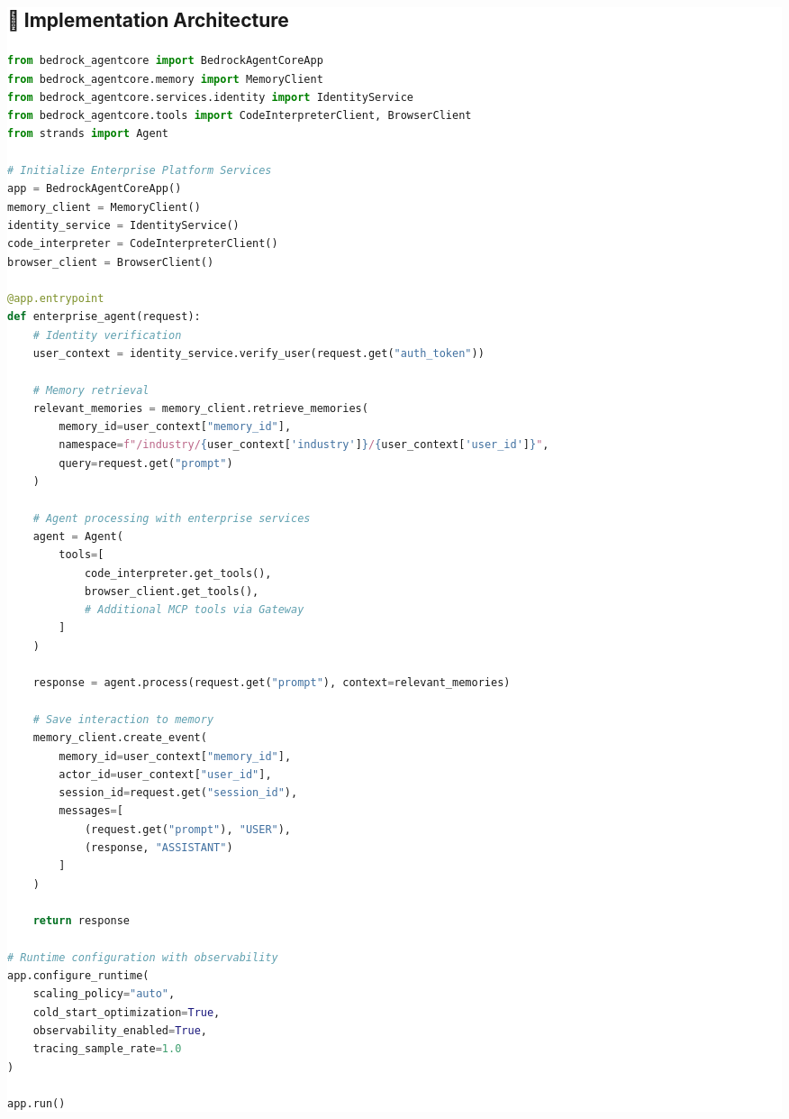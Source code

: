 ## 🔧 Implementation Architecture

```python
from bedrock_agentcore import BedrockAgentCoreApp
from bedrock_agentcore.memory import MemoryClient
from bedrock_agentcore.services.identity import IdentityService
from bedrock_agentcore.tools import CodeInterpreterClient, BrowserClient
from strands import Agent

# Initialize Enterprise Platform Services
app = BedrockAgentCoreApp()
memory_client = MemoryClient()
identity_service = IdentityService()
code_interpreter = CodeInterpreterClient()
browser_client = BrowserClient()

@app.entrypoint
def enterprise_agent(request):
    # Identity verification
    user_context = identity_service.verify_user(request.get("auth_token"))
    
    # Memory retrieval
    relevant_memories = memory_client.retrieve_memories(
        memory_id=user_context["memory_id"],
        namespace=f"/industry/{user_context['industry']}/{user_context['user_id']}",
        query=request.get("prompt")
    )
    
    # Agent processing with enterprise services
    agent = Agent(
        tools=[
            code_interpreter.get_tools(),
            browser_client.get_tools(),
            # Additional MCP tools via Gateway
        ]
    )
    
    response = agent.process(request.get("prompt"), context=relevant_memories)
    
    # Save interaction to memory
    memory_client.create_event(
        memory_id=user_context["memory_id"],
        actor_id=user_context["user_id"],
        session_id=request.get("session_id"),
        messages=[
            (request.get("prompt"), "USER"),
            (response, "ASSISTANT")
        ]
    )
    
    return response

# Runtime configuration with observability
app.configure_runtime(
    scaling_policy="auto",
    cold_start_optimization=True,
    observability_enabled=True,
    tracing_sample_rate=1.0
)

app.run()
```

